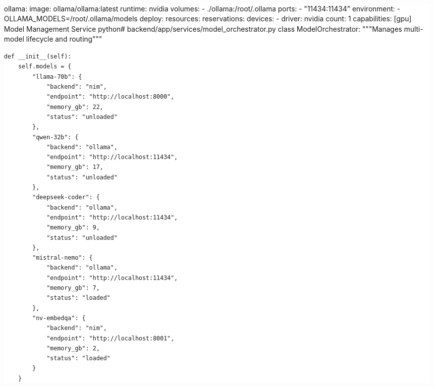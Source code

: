   ollama:
    image: ollama/ollama:latest
    runtime: nvidia
    volumes:
      - ./ollama:/root/.ollama
    ports:
      - "11434:11434"
    environment:
      - OLLAMA_MODELS=/root/.ollama/models
    deploy:
      resources:
        reservations:
          devices:
            - driver: nvidia
              count: 1
              capabilities: [gpu]
Model Management Service
python# backend/app/services/model_orchestrator.py
class ModelOrchestrator:
    """Manages multi-model lifecycle and routing"""
    
    def __init__(self):
        self.models = {
            "llama-70b": {
                "backend": "nim",
                "endpoint": "http://localhost:8000",
                "memory_gb": 22,
                "status": "unloaded"
            },
            "qwen-32b": {
                "backend": "ollama", 
                "endpoint": "http://localhost:11434",
                "memory_gb": 17,
                "status": "unloaded"
            },
            "deepseek-coder": {
                "backend": "ollama",
                "endpoint": "http://localhost:11434", 
                "memory_gb": 9,
                "status": "unloaded"
            },
            "mistral-nemo": {
                "backend": "ollama",
                "endpoint": "http://localhost:11434",
                "memory_gb": 7, 
                "status": "loaded"
            },
            "nv-embedqa": {
                "backend": "nim",
                "endpoint": "http://localhost:8001",
                "memory_gb": 2,
                "status": "loaded"
            }
        }
        